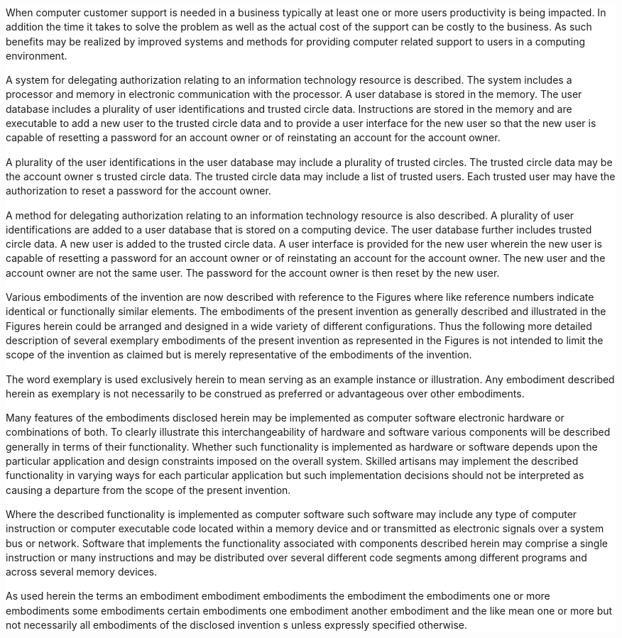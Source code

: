 When computer customer support is needed in a business typically at least one or more users productivity is being impacted. In addition the time it takes to solve the problem as well as the actual cost of the support can be costly to the business. As such benefits may be realized by improved systems and methods for providing computer related support to users in a computing environment.

A system for delegating authorization relating to an information technology resource is described. The system includes a processor and memory in electronic communication with the processor. A user database is stored in the memory. The user database includes a plurality of user identifications and trusted circle data. Instructions are stored in the memory and are executable to add a new user to the trusted circle data and to provide a user interface for the new user so that the new user is capable of resetting a password for an account owner or of reinstating an account for the account owner.

A plurality of the user identifications in the user database may include a plurality of trusted circles. The trusted circle data may be the account owner s trusted circle data. The trusted circle data may include a list of trusted users. Each trusted user may have the authorization to reset a password for the account owner.

A method for delegating authorization relating to an information technology resource is also described. A plurality of user identifications are added to a user database that is stored on a computing device. The user database further includes trusted circle data. A new user is added to the trusted circle data. A user interface is provided for the new user wherein the new user is capable of resetting a password for an account owner or of reinstating an account for the account owner. The new user and the account owner are not the same user. The password for the account owner is then reset by the new user.

Various embodiments of the invention are now described with reference to the Figures where like reference numbers indicate identical or functionally similar elements. The embodiments of the present invention as generally described and illustrated in the Figures herein could be arranged and designed in a wide variety of different configurations. Thus the following more detailed description of several exemplary embodiments of the present invention as represented in the Figures is not intended to limit the scope of the invention as claimed but is merely representative of the embodiments of the invention.

The word exemplary is used exclusively herein to mean serving as an example instance or illustration. Any embodiment described herein as exemplary is not necessarily to be construed as preferred or advantageous over other embodiments.

Many features of the embodiments disclosed herein may be implemented as computer software electronic hardware or combinations of both. To clearly illustrate this interchangeability of hardware and software various components will be described generally in terms of their functionality. Whether such functionality is implemented as hardware or software depends upon the particular application and design constraints imposed on the overall system. Skilled artisans may implement the described functionality in varying ways for each particular application but such implementation decisions should not be interpreted as causing a departure from the scope of the present invention.

Where the described functionality is implemented as computer software such software may include any type of computer instruction or computer executable code located within a memory device and or transmitted as electronic signals over a system bus or network. Software that implements the functionality associated with components described herein may comprise a single instruction or many instructions and may be distributed over several different code segments among different programs and across several memory devices.

As used herein the terms an embodiment embodiment embodiments the embodiment the embodiments one or more embodiments some embodiments certain embodiments one embodiment another embodiment and the like mean one or more but not necessarily all embodiments of the disclosed invention s unless expressly specified otherwise.
